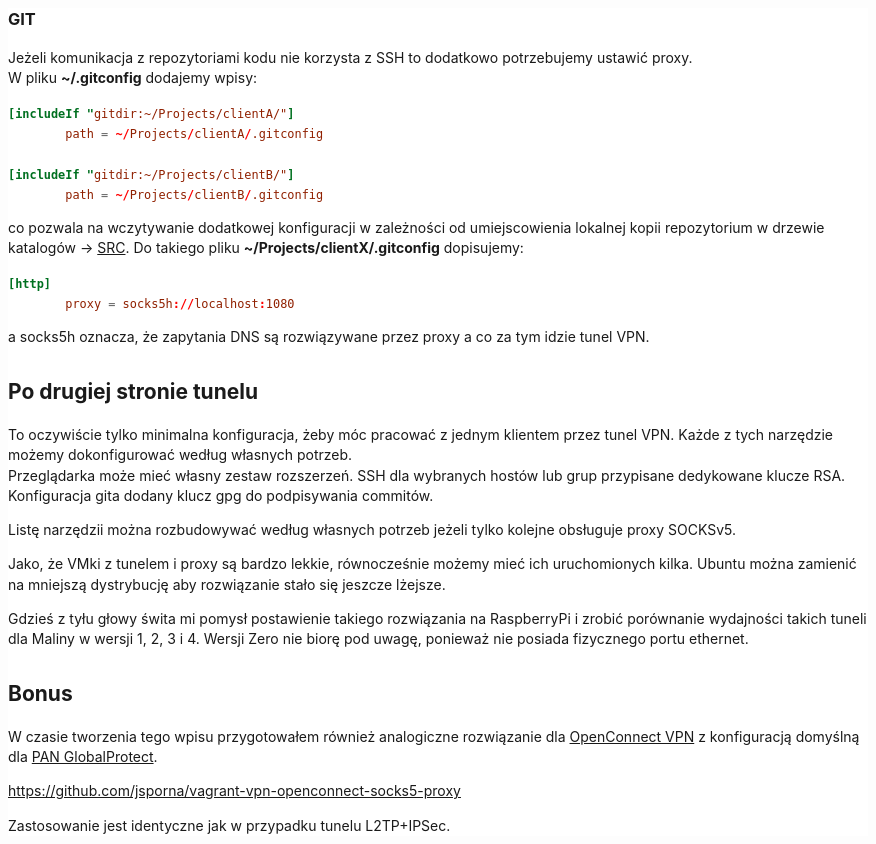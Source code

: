 ### GIT

Jeżeli komunikacja z repozytoriami kodu nie korzysta z SSH to dodatkowo potrzebujemy ustawić proxy.  
W pliku **~/.gitconfig** dodajemy wpisy:

```conf
[includeIf "gitdir:~/Projects/clientA/"]
        path = ~/Projects/clientA/.gitconfig

[includeIf "gitdir:~/Projects/clientB/"]
        path = ~/Projects/clientB/.gitconfig
```

co pozwala na wczytywanie dodatkowej konfiguracji w zależności od umiejscowienia lokalnej kopii repozytorium w drzewie katalogów → [SRC](https://git-scm.com/docs/git-config#_includes). Do takiego pliku **~/Projects/clientX/.gitconfig** dopisujemy:

```conf
[http]
        proxy = socks5h://localhost:1080
```

a socks5h oznacza, że zapytania DNS są rozwiązywane przez proxy a co za tym idzie tunel VPN.

## Po drugiej stronie tunelu

To oczywiście tylko minimalna konfiguracja, żeby móc pracować z jednym klientem przez tunel VPN. Każde z tych narzędzie możemy dokonfigurować według własnych potrzeb.  
Przeglądarka może mieć własny zestaw rozszerzeń.
SSH dla wybranych hostów lub grup przypisane dedykowane klucze RSA.
Konfiguracja gita dodany klucz gpg do podpisywania commitów.

Listę narzędzii można rozbudowywać według własnych potrzeb jeżeli tylko kolejne obsługuje proxy SOCKSv5.

Jako, że VMki z tunelem i proxy są bardzo lekkie, równocześnie możemy mieć ich uruchomionych kilka. Ubuntu można zamienić na mniejszą dystrybucję aby rozwiązanie stało się jeszcze lżejsze.

Gdzieś z tyłu głowy świta mi pomysł postawienie takiego rozwiązania na RaspberryPi i zrobić porównanie wydajności takich tuneli dla Maliny w wersji 1, 2, 3 i 4. Wersji Zero nie biorę pod uwagę, ponieważ nie posiada fizycznego portu ethernet.

## Bonus

W czasie tworzenia tego wpisu przygotowałem również analogiczne rozwiązanie dla [OpenConnect VPN](https://www.infradead.org/openconnect/) z konfiguracją domyślną dla [PAN GlobalProtect](https://www.paloaltonetworks.com/products/globalprotect).

https://github.com/jsporna/vagrant-vpn-openconnect-socks5-proxy

Zastosowanie jest identyczne jak w przypadku tunelu L2TP+IPSec.